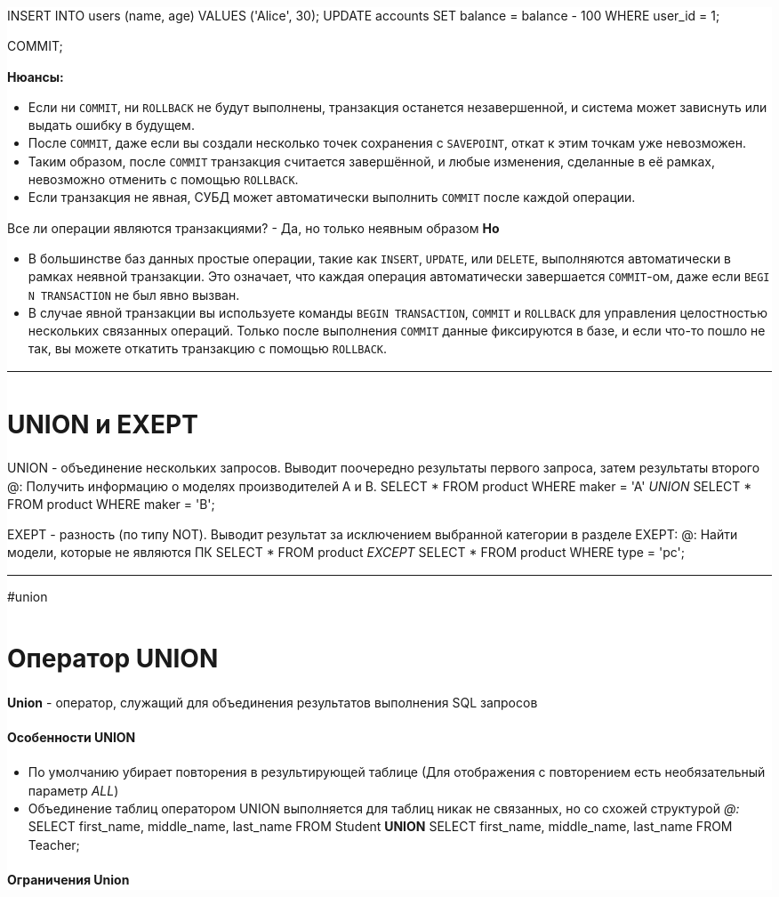 INSERT INTO users (name, age) VALUES ('Alice', 30); 
UPDATE accounts SET balance = balance - 100 WHERE user_id = 1; 

COMMIT;

**Нюансы:**
- Если ни `COMMIT`, ни `ROLLBACK` не будут выполнены, транзакция останется незавершенной, и система может зависнуть или выдать ошибку в будущем.
- После `COMMIT`, даже если вы создали несколько точек сохранения с `SAVEPOINT`, откат к этим точкам уже невозможен.
- Таким образом, после `COMMIT` транзакция считается завершённой, и любые изменения, сделанные в её рамках, невозможно отменить с помощью `ROLLBACK`.
- Если транзакция не явная, СУБД может автоматически выполнить `COMMIT` после каждой операции.

Все ли операции являются транзакциями? - Да, но только неявным образом
**Но**
- В большинстве баз данных простые операции, такие как `INSERT`, `UPDATE`, или `DELETE`, выполняются автоматически в рамках неявной транзакции. Это означает, что каждая операция автоматически завершается `COMMIT`-ом, даже если `BEGIN TRANSACTION` не был явно вызван.
- В случае явной транзакции вы используете команды `BEGIN TRANSACTION`, `COMMIT` и `ROLLBACK` для управления целостностью нескольких связанных операций. Только после выполнения `COMMIT` данные фиксируются в базе, и если что-то пошло не так, вы можете откатить транзакцию с помощью `ROLLBACK`.

---
# UNION и EXEPT

UNION - объединение нескольких запросов. Выводит поочередно результаты первого запроса, затем результаты второго
@:
Получить информацию о моделях производителей A и B.
SELECT * FROM product
WHERE maker = 'A'
*UNION*
SELECT * FROM product
WHERE maker = 'B';


EXEPT - разность (по типу NOT). Выводит результат за исключением выбранной категории в разделе EXEPT:
@:
Найти модели, которые не являются ПК
SELECT * FROM product
*EXCEPT*
SELECT * FROM product 
WHERE type = 'pc';

---
#union
# Оператор UNION

**Union** - оператор, служащий для объединения результатов выполнения SQL запросов
#### Особенности UNION
- По умолчанию убирает повторения в результирующей таблице (Для отображения с повторением есть необязательный параметр *ALL*)
- Объединение таблиц оператором UNION выполняется для таблиц никак не связанных, но со схожей структурой
*@:*
SELECT first_name, middle_name, last_name
FROM Student
**UNION**
SELECT first_name, middle_name, last_name
FROM Teacher;
#### Ограничения Union
